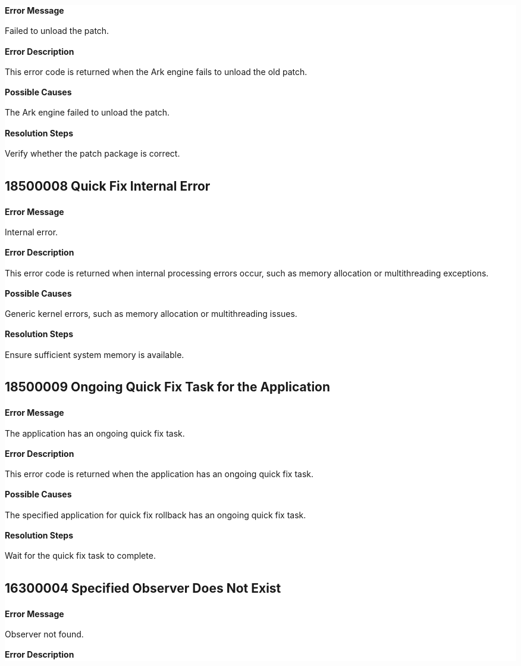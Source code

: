 **Error Message**

Failed to unload the patch.

**Error Description**

This error code is returned when the Ark engine fails to unload the old patch.

**Possible Causes**

The Ark engine failed to unload the patch.

**Resolution Steps**

Verify whether the patch package is correct.

## 18500008 Quick Fix Internal Error

**Error Message**

Internal error.

**Error Description**

This error code is returned when internal processing errors occur, such as memory allocation or multithreading exceptions.

**Possible Causes**

Generic kernel errors, such as memory allocation or multithreading issues.

**Resolution Steps**

Ensure sufficient system memory is available.

## 18500009 Ongoing Quick Fix Task for the Application

**Error Message**

The application has an ongoing quick fix task.

**Error Description**

This error code is returned when the application has an ongoing quick fix task.

**Possible Causes**

The specified application for quick fix rollback has an ongoing quick fix task.

**Resolution Steps**

Wait for the quick fix task to complete.

## 16300004 Specified Observer Does Not Exist

**Error Message**

Observer not found.

**Error Description**
